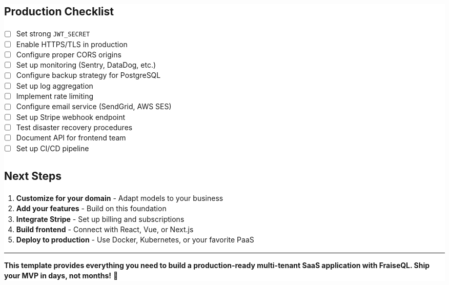 ## Production Checklist

- [ ] Set strong `JWT_SECRET`
- [ ] Enable HTTPS/TLS in production
- [ ] Configure proper CORS origins
- [ ] Set up monitoring (Sentry, DataDog, etc.)
- [ ] Configure backup strategy for PostgreSQL
- [ ] Set up log aggregation
- [ ] Implement rate limiting
- [ ] Configure email service (SendGrid, AWS SES)
- [ ] Set up Stripe webhook endpoint
- [ ] Test disaster recovery procedures
- [ ] Document API for frontend team
- [ ] Set up CI/CD pipeline

## Next Steps

1. **Customize for your domain** - Adapt models to your business
2. **Add your features** - Build on this foundation
3. **Integrate Stripe** - Set up billing and subscriptions
4. **Build frontend** - Connect with React, Vue, or Next.js
5. **Deploy to production** - Use Docker, Kubernetes, or your favorite PaaS

---

**This template provides everything you need to build a production-ready multi-tenant SaaS application with FraiseQL. Ship your MVP in days, not months!** 🚀
